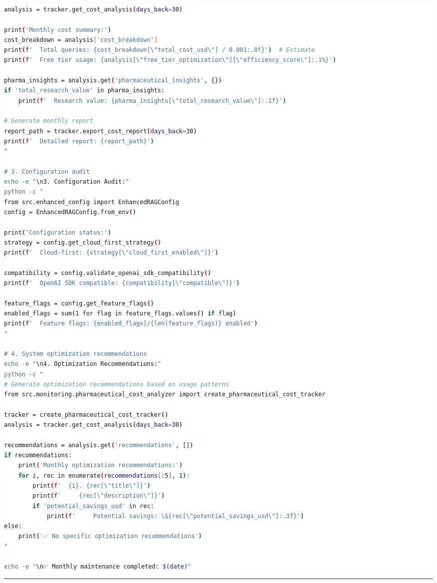 ```bash
analysis = tracker.get_cost_analysis(days_back=30)

print('Monthly cost summary:')
cost_breakdown = analysis['cost_breakdown']
print(f'  Total queries: {cost_breakdown[\"total_cost_usd\"] / 0.001:.0f}')  # Estimate
print(f'  Free tier usage: {analysis[\"free_tier_optimization\"][\"efficiency_score\"]:.1%}')

pharma_insights = analysis.get('pharmaceutical_insights', {})
if 'total_research_value' in pharma_insights:
    print(f'  Research value: {pharma_insights[\"total_research_value\"]:.1f}')

# Generate monthly report
report_path = tracker.export_cost_report(days_back=30)
print(f'  Detailed report: {report_path}')
"

# 3. Configuration audit
echo -e "\n3. Configuration Audit:"
python -c "
from src.enhanced_config import EnhancedRAGConfig
config = EnhancedRAGConfig.from_env()

print('Configuration status:')
strategy = config.get_cloud_first_strategy()
print(f'  Cloud-first: {strategy[\"cloud_first_enabled\"]}')

compatibility = config.validate_openai_sdk_compatibility()
print(f'  OpenAI SDK compatible: {compatibility[\"compatible\"]}')

feature_flags = config.get_feature_flags()
enabled_flags = sum(1 for flag in feature_flags.values() if flag)
print(f'  Feature flags: {enabled_flags}/{len(feature_flags)} enabled')
"

# 4. System optimization recommendations
echo -e "\n4. Optimization Recommendations:"
python -c "
# Generate optimization recommendations based on usage patterns
from src.monitoring.pharmaceutical_cost_analyzer import create_pharmaceutical_cost_tracker

tracker = create_pharmaceutical_cost_tracker()
analysis = tracker.get_cost_analysis(days_back=30)

recommendations = analysis.get('recommendations', [])
if recommendations:
    print('Monthly optimization recommendations:')
    for i, rec in enumerate(recommendations[:5], 1):
        print(f'  {i}. {rec[\"title\"]}')
        print(f'     {rec[\"description\"]}')
        if 'potential_savings_usd' in rec:
            print(f'     Potential savings: \${rec[\"potential_savings_usd\"]:.3f}')
else:
    print('✅ No specific optimization recommendations')
"

echo -e "\n✅ Monthly maintenance completed: $(date)"
```

---